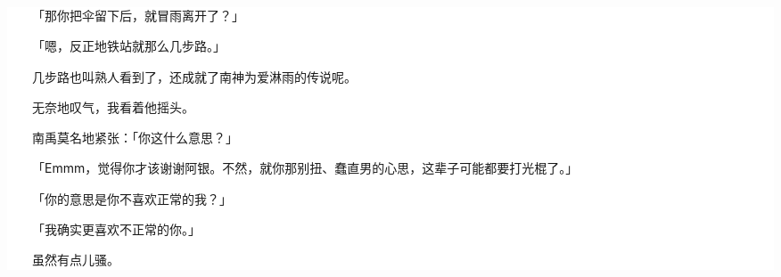 &emsp;&emsp;「那你把伞留下后，就冒雨离开了？」  
  
&emsp;&emsp;「嗯，反正地铁站就那么几步路。」  
  
&emsp;&emsp;几步路也叫熟人看到了，还成就了南神为爱淋雨的传说呢。  
  
&emsp;&emsp;无奈地叹气，我看着他摇头。  
  
&emsp;&emsp;南禹莫名地紧张：「你这什么意思？」  
  
&emsp;&emsp;「Emmm，觉得你才该谢谢阿银。不然，就你那别扭、蠢直男的心思，这辈子可能都要打光棍了。」  
  
&emsp;&emsp;「你的意思是你不喜欢正常的我？」  
  
&emsp;&emsp;「我确实更喜欢不正常的你。」  
  
&emsp;&emsp;虽然有点儿骚。  
  
